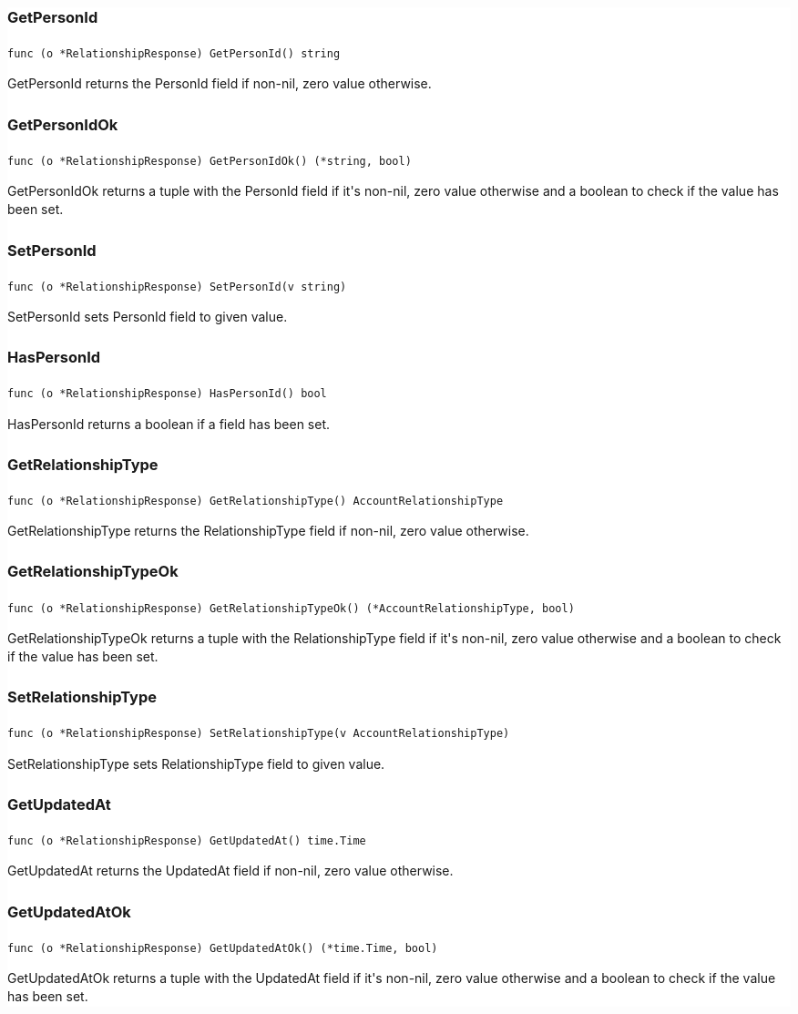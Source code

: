 ### GetPersonId

`func (o *RelationshipResponse) GetPersonId() string`

GetPersonId returns the PersonId field if non-nil, zero value otherwise.

### GetPersonIdOk

`func (o *RelationshipResponse) GetPersonIdOk() (*string, bool)`

GetPersonIdOk returns a tuple with the PersonId field if it's non-nil, zero value otherwise
and a boolean to check if the value has been set.

### SetPersonId

`func (o *RelationshipResponse) SetPersonId(v string)`

SetPersonId sets PersonId field to given value.

### HasPersonId

`func (o *RelationshipResponse) HasPersonId() bool`

HasPersonId returns a boolean if a field has been set.

### GetRelationshipType

`func (o *RelationshipResponse) GetRelationshipType() AccountRelationshipType`

GetRelationshipType returns the RelationshipType field if non-nil, zero value otherwise.

### GetRelationshipTypeOk

`func (o *RelationshipResponse) GetRelationshipTypeOk() (*AccountRelationshipType, bool)`

GetRelationshipTypeOk returns a tuple with the RelationshipType field if it's non-nil, zero value otherwise
and a boolean to check if the value has been set.

### SetRelationshipType

`func (o *RelationshipResponse) SetRelationshipType(v AccountRelationshipType)`

SetRelationshipType sets RelationshipType field to given value.


### GetUpdatedAt

`func (o *RelationshipResponse) GetUpdatedAt() time.Time`

GetUpdatedAt returns the UpdatedAt field if non-nil, zero value otherwise.

### GetUpdatedAtOk

`func (o *RelationshipResponse) GetUpdatedAtOk() (*time.Time, bool)`

GetUpdatedAtOk returns a tuple with the UpdatedAt field if it's non-nil, zero value otherwise
and a boolean to check if the value has been set.
